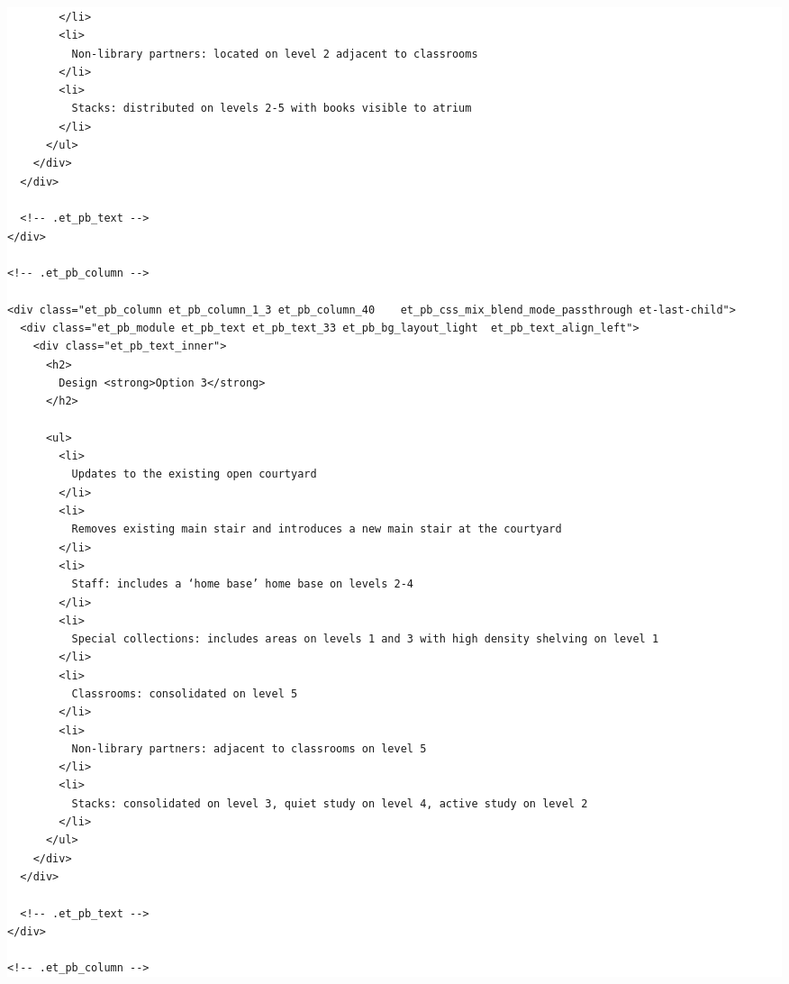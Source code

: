             </li>
            <li>
              Non-library partners: located on level 2 adjacent to classrooms
            </li>
            <li>
              Stacks: distributed on levels 2-5 with books visible to atrium
            </li>
          </ul>
        </div>
      </div>
      
      <!-- .et_pb_text -->
    </div>
    
    <!-- .et_pb_column -->
    
    <div class="et_pb_column et_pb_column_1_3 et_pb_column_40    et_pb_css_mix_blend_mode_passthrough et-last-child">
      <div class="et_pb_module et_pb_text et_pb_text_33 et_pb_bg_layout_light  et_pb_text_align_left">
        <div class="et_pb_text_inner">
          <h2>
            Design <strong>Option 3</strong>
          </h2>
          
          <ul>
            <li>
              Updates to the existing open courtyard
            </li>
            <li>
              Removes existing main stair and introduces a new main stair at the courtyard
            </li>
            <li>
              Staff: includes a ‘home base’ home base on levels 2-4
            </li>
            <li>
              Special collections: includes areas on levels 1 and 3 with high density shelving on level 1
            </li>
            <li>
              Classrooms: consolidated on level 5
            </li>
            <li>
              Non-library partners: adjacent to classrooms on level 5
            </li>
            <li>
              Stacks: consolidated on level 3, quiet study on level 4, active study on level 2
            </li>
          </ul>
        </div>
      </div>
      
      <!-- .et_pb_text -->
    </div>
    
    <!-- .et_pb_column -->
  </div>
  